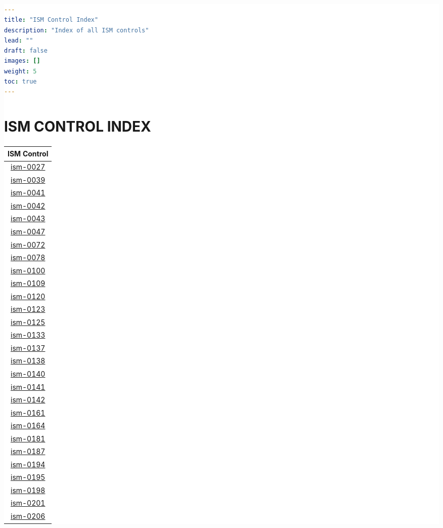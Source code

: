 ```yaml
---
title: "ISM Control Index"
description: "Index of all ISM controls"
lead: ""
draft: false
images: []
weight: 5
toc: true
---
```

# ISM CONTROL INDEX
|    ISM Control    |
| :-------------: |
| [ism-0027](https://ism.mentormind.com.au/control/ism-0027) |
 | [ism-0039](https://ism.mentormind.com.au/control/ism-0039) |
 | [ism-0041](https://ism.mentormind.com.au/control/ism-0041) |
 | [ism-0042](https://ism.mentormind.com.au/control/ism-0042) |
 | [ism-0043](https://ism.mentormind.com.au/control/ism-0043) |
 | [ism-0047](https://ism.mentormind.com.au/control/ism-0047) |
 | [ism-0072](https://ism.mentormind.com.au/control/ism-0072) |
 | [ism-0078](https://ism.mentormind.com.au/control/ism-0078) |
 | [ism-0100](https://ism.mentormind.com.au/control/ism-0100) |
 | [ism-0109](https://ism.mentormind.com.au/control/ism-0109) |
 | [ism-0120](https://ism.mentormind.com.au/control/ism-0120) |
 | [ism-0123](https://ism.mentormind.com.au/control/ism-0123) |
 | [ism-0125](https://ism.mentormind.com.au/control/ism-0125) |
 | [ism-0133](https://ism.mentormind.com.au/control/ism-0133) |
 | [ism-0137](https://ism.mentormind.com.au/control/ism-0137) |
 | [ism-0138](https://ism.mentormind.com.au/control/ism-0138) |
 | [ism-0140](https://ism.mentormind.com.au/control/ism-0140) |
 | [ism-0141](https://ism.mentormind.com.au/control/ism-0141) |
 | [ism-0142](https://ism.mentormind.com.au/control/ism-0142) |
 | [ism-0161](https://ism.mentormind.com.au/control/ism-0161) |
 | [ism-0164](https://ism.mentormind.com.au/control/ism-0164) |
 | [ism-0181](https://ism.mentormind.com.au/control/ism-0181) |
 | [ism-0187](https://ism.mentormind.com.au/control/ism-0187) |
 | [ism-0194](https://ism.mentormind.com.au/control/ism-0194) |
 | [ism-0195](https://ism.mentormind.com.au/control/ism-0195) |
 | [ism-0198](https://ism.mentormind.com.au/control/ism-0198) |
 | [ism-0201](https://ism.mentormind.com.au/control/ism-0201) |
 | [ism-0206](https://ism.mentormind.com.au/control/ism-0206) |